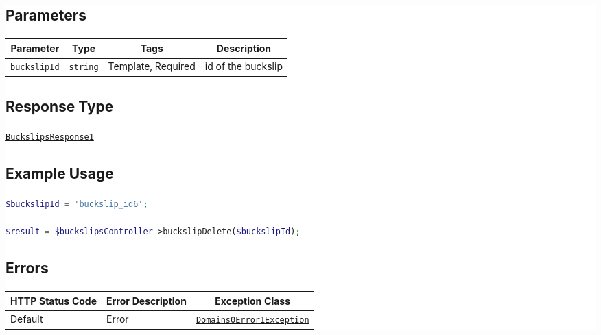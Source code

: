 ## Parameters

| Parameter | Type | Tags | Description |
|  --- | --- | --- | --- |
| `buckslipId` | `string` | Template, Required | id of the buckslip |

## Response Type

[`BuckslipsResponse1`](../../doc/models/buckslips-response-1.md)

## Example Usage

```php
$buckslipId = 'buckslip_id6';

$result = $buckslipsController->buckslipDelete($buckslipId);
```

## Errors

| HTTP Status Code | Error Description | Exception Class |
|  --- | --- | --- |
| Default | Error | [`Domains0Error1Exception`](../../doc/models/domains-0-error-1-exception.md) |

